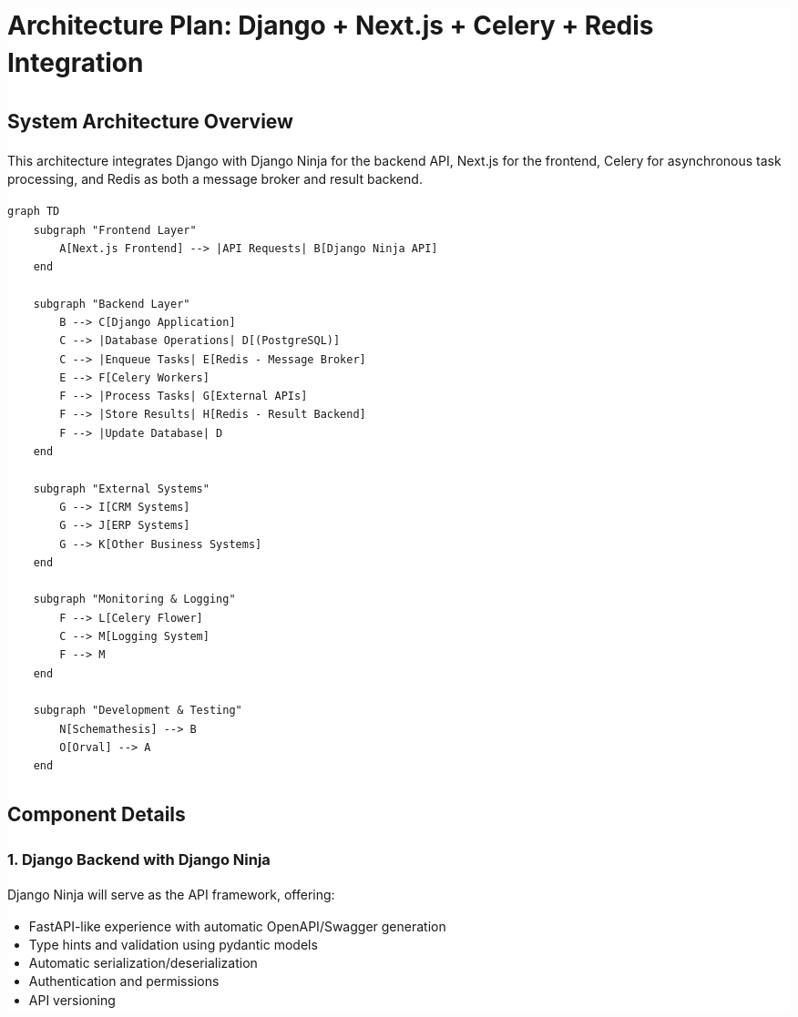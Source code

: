 # Architecture Plan: Django + Next.js + Celery + Redis Integration

## System Architecture Overview

This architecture integrates Django with Django Ninja for the backend API, Next.js for the frontend, Celery for asynchronous task processing, and Redis as both a message broker and result backend.

```mermaid
graph TD
    subgraph "Frontend Layer"
        A[Next.js Frontend] --> |API Requests| B[Django Ninja API]
    end
    
    subgraph "Backend Layer"
        B --> C[Django Application]
        C --> |Database Operations| D[(PostgreSQL)]
        C --> |Enqueue Tasks| E[Redis - Message Broker]
        E --> F[Celery Workers]
        F --> |Process Tasks| G[External APIs]
        F --> |Store Results| H[Redis - Result Backend]
        F --> |Update Database| D
    end
    
    subgraph "External Systems"
        G --> I[CRM Systems]
        G --> J[ERP Systems]
        G --> K[Other Business Systems]
    end
    
    subgraph "Monitoring & Logging"
        F --> L[Celery Flower]
        C --> M[Logging System]
        F --> M
    end
    
    subgraph "Development & Testing"
        N[Schemathesis] --> B
        O[Orval] --> A
    end
```

## Component Details

### 1. Django Backend with Django Ninja

Django Ninja will serve as the API framework, offering:

- FastAPI-like experience with automatic OpenAPI/Swagger generation
- Type hints and validation using pydantic models
- Automatic serialization/deserialization
- Authentication and permissions
- API versioning
